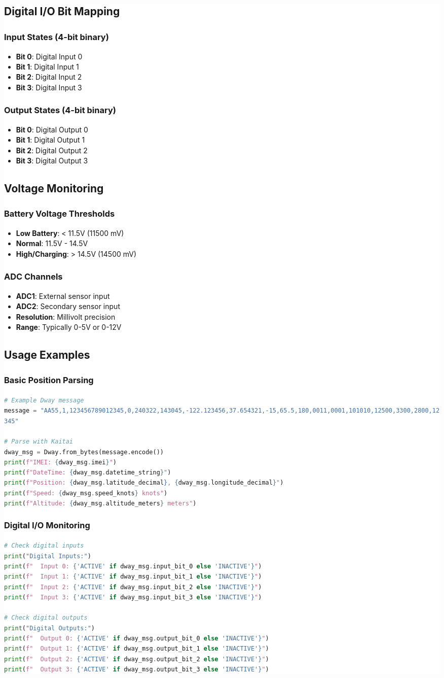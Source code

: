 ## Digital I/O Bit Mapping

### Input States (4-bit binary)
- **Bit 0**: Digital Input 0
- **Bit 1**: Digital Input 1
- **Bit 2**: Digital Input 2
- **Bit 3**: Digital Input 3

### Output States (4-bit binary)
- **Bit 0**: Digital Output 0
- **Bit 1**: Digital Output 1
- **Bit 2**: Digital Output 2
- **Bit 3**: Digital Output 3

## Voltage Monitoring

### Battery Voltage Thresholds
- **Low Battery**: < 11.5V (11500 mV)
- **Normal**: 11.5V - 14.5V
- **High/Charging**: > 14.5V (14500 mV)

### ADC Channels
- **ADC1**: External sensor input
- **ADC2**: Secondary sensor input
- **Resolution**: Millivolt precision
- **Range**: Typically 0-5V or 0-12V

## Usage Examples

### Basic Position Parsing
```python
# Example Dway message
message = "AA55,1,123456789012345,0,240322,143045,-122.123456,37.654321,-15,65.5,180,0011,0001,101010,12500,3300,2800,12345"

# Parse with Kaitai
dway_msg = Dway.from_bytes(message.encode())
print(f"IMEI: {dway_msg.imei}")
print(f"DateTime: {dway_msg.datetime_string}")
print(f"Position: {dway_msg.latitude_decimal}, {dway_msg.longitude_decimal}")
print(f"Speed: {dway_msg.speed_knots} knots")
print(f"Altitude: {dway_msg.altitude_meters} meters")
```

### Digital I/O Monitoring
```python
# Check digital inputs
print("Digital Inputs:")
print(f"  Input 0: {'ACTIVE' if dway_msg.input_bit_0 else 'INACTIVE'}")
print(f"  Input 1: {'ACTIVE' if dway_msg.input_bit_1 else 'INACTIVE'}")
print(f"  Input 2: {'ACTIVE' if dway_msg.input_bit_2 else 'INACTIVE'}")
print(f"  Input 3: {'ACTIVE' if dway_msg.input_bit_3 else 'INACTIVE'}")

# Check digital outputs
print("Digital Outputs:")
print(f"  Output 0: {'ACTIVE' if dway_msg.output_bit_0 else 'INACTIVE'}")
print(f"  Output 1: {'ACTIVE' if dway_msg.output_bit_1 else 'INACTIVE'}")
print(f"  Output 2: {'ACTIVE' if dway_msg.output_bit_2 else 'INACTIVE'}")
print(f"  Output 3: {'ACTIVE' if dway_msg.output_bit_3 else 'INACTIVE'}")
```
